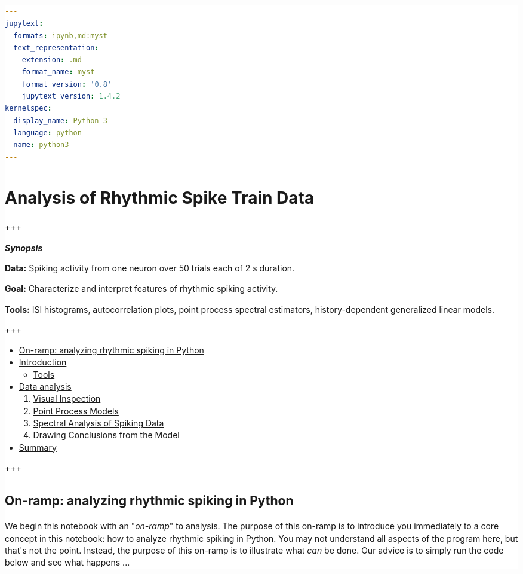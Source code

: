 ```yaml
---
jupytext:
  formats: ipynb,md:myst
  text_representation:
    extension: .md
    format_name: myst
    format_version: '0.8'
    jupytext_version: 1.4.2
kernelspec:
  display_name: Python 3
  language: python
  name: python3
---
```


# Analysis of Rhythmic Spike Train Data

+++

<div class="question">
    
_**Synopsis**_ 

**Data:** Spiking activity from one neuron over 50 trials each of 2 s duration.


**Goal:** Characterize and interpret features of rhythmic spiking activity.


**Tools:** ISI histograms, autocorrelation plots, point process spectral estimators, history-dependent generalized linear models.
    
</div>

+++

* [On-ramp: analyzing rhythmic spiking in Python](#onramp)
* [Introduction](#introduction)
    * [Tools](#tools)
* [Data analysis](#data-analysis)
    1. [Visual Inspection](#visual-inspection)
    1. [Point Process Models](#ppm)
    1. [Spectral Analysis of Spiking Data](#spectral-analysis)
    1. [Drawing Conclusions from the Model](#drawing-conclusions)
* [Summary](#summary)

+++

<a id="onramp"></a>
## On-ramp: analyzing rhythmic spiking in Python
We begin this notebook with an "*on-ramp*" to analysis. The purpose of this on-ramp is to introduce you immediately to a core concept in this notebook: how to analyze rhythmic spiking in Python. You may not understand all aspects of the program here, but that's not the point. Instead, the purpose of this on-ramp is to  illustrate what *can* be done. Our advice is to simply run the code below and see what happens ...
